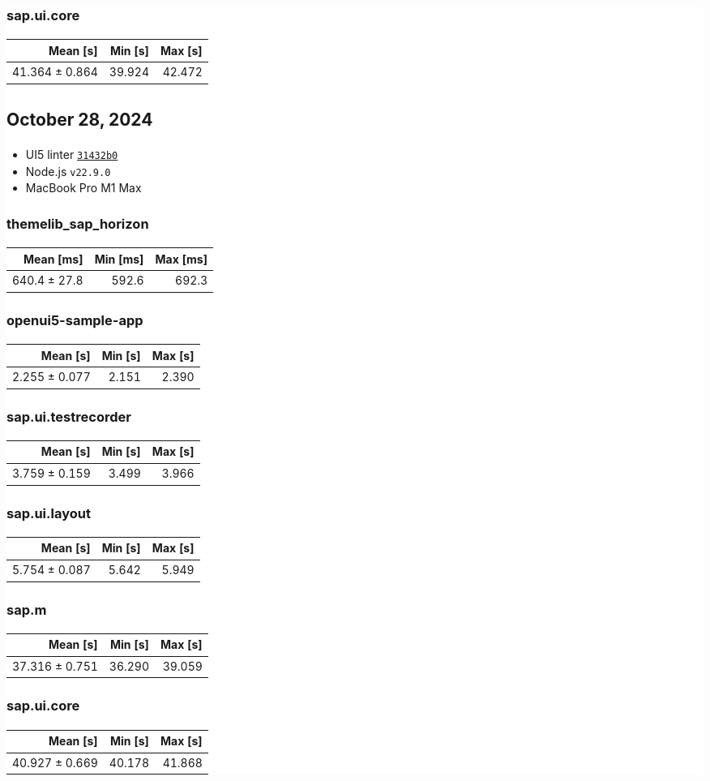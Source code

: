 ### sap.ui.core

| Mean [s] | Min [s] | Max [s] |
|---:|---:|---:|
| 41.364 ± 0.864 | 39.924 | 42.472 |

## October 28, 2024

* UI5 linter [`31432b0`](https://github.com/SAP/ui5-linter/commit/31432b050a5b4a1dc446923331efa11b97652ef2)
* Node.js `v22.9.0`
* MacBook Pro M1 Max

### themelib_sap_horizon

| Mean [ms] | Min [ms] | Max [ms] |
|---:|---:|---:|
| 640.4 ± 27.8 | 592.6 | 692.3 |

### openui5-sample-app

Mean [s] | Min [s] | Max [s] |
|---:|---:|---:|
| 2.255 ± 0.077 | 2.151 | 2.390 |

### sap.ui.testrecorder

| Mean [s] | Min [s] | Max [s] |
|---:|---:|---:|
| 3.759 ± 0.159 | 3.499 | 3.966 |

### sap.ui.layout

| Mean [s] | Min [s] | Max [s] |
|---:|---:|---:|
| 5.754 ± 0.087 | 5.642 | 5.949 |

### sap.m

| Mean [s] | Min [s] | Max [s] |
|---:|---:|---:|
| 37.316 ± 0.751 | 36.290 | 39.059 |

### sap.ui.core

| Mean [s] | Min [s] | Max [s] |
|---:|---:|---:|
| 40.927 ± 0.669 | 40.178 | 41.868 |
